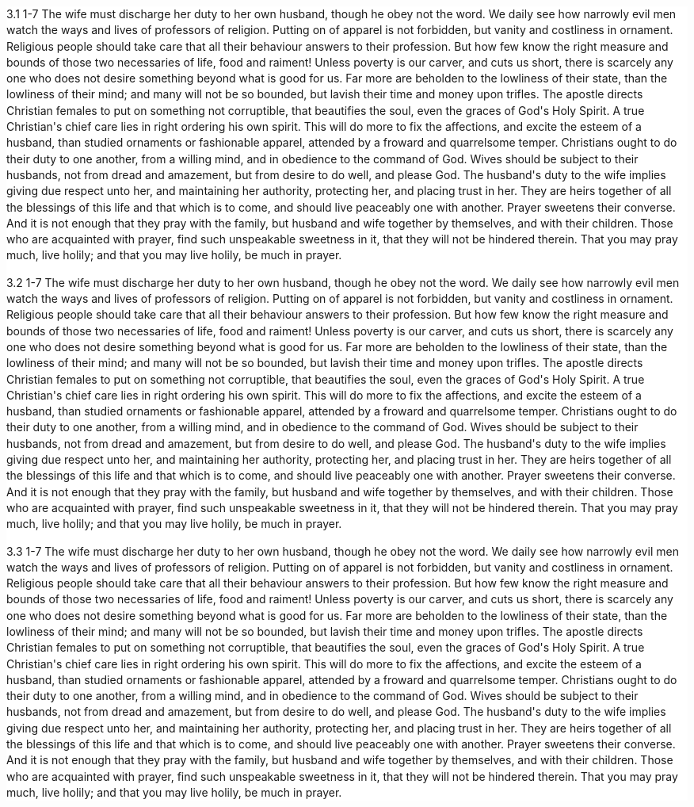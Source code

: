 3.1 1-7 The wife must discharge her duty to her own husband, though he obey not the word. We daily see how narrowly evil men watch the ways and lives of professors of religion. Putting on of apparel is not forbidden, but vanity and costliness in ornament. Religious people should take care that all their behaviour answers to their profession. But how few know the right measure and bounds of those two necessaries of life, food and raiment! Unless poverty is our carver, and cuts us short, there is scarcely any one who does not desire something beyond what is good for us. Far more are beholden to the lowliness of their state, than the lowliness of their mind; and many will not be so bounded, but lavish their time and money upon trifles. The apostle directs Christian females to put on something not corruptible, that beautifies the soul, even the graces of God's Holy Spirit. A true Christian's chief care lies in right ordering his own spirit. This will do more to fix the affections, and excite the esteem of a husband, than studied ornaments or fashionable apparel, attended by a froward and quarrelsome temper. Christians ought to do their duty to one another, from a willing mind, and in obedience to the command of God. Wives should be subject to their husbands, not from dread and amazement, but from desire to do well, and please God. The husband's duty to the wife implies giving due respect unto her, and maintaining her authority, protecting her, and placing trust in her. They are heirs together of all the blessings of this life and that which is to come, and should live peaceably one with another. Prayer sweetens their converse. And it is not enough that they pray with the family, but husband and wife together by themselves, and with their children. Those who are acquainted with prayer, find such unspeakable sweetness in it, that they will not be hindered therein. That you may pray much, live holily; and that you may live holily, be much in prayer.

3.2 1-7 The wife must discharge her duty to her own husband, though he obey not the word. We daily see how narrowly evil men watch the ways and lives of professors of religion. Putting on of apparel is not forbidden, but vanity and costliness in ornament. Religious people should take care that all their behaviour answers to their profession. But how few know the right measure and bounds of those two necessaries of life, food and raiment! Unless poverty is our carver, and cuts us short, there is scarcely any one who does not desire something beyond what is good for us. Far more are beholden to the lowliness of their state, than the lowliness of their mind; and many will not be so bounded, but lavish their time and money upon trifles. The apostle directs Christian females to put on something not corruptible, that beautifies the soul, even the graces of God's Holy Spirit. A true Christian's chief care lies in right ordering his own spirit. This will do more to fix the affections, and excite the esteem of a husband, than studied ornaments or fashionable apparel, attended by a froward and quarrelsome temper. Christians ought to do their duty to one another, from a willing mind, and in obedience to the command of God. Wives should be subject to their husbands, not from dread and amazement, but from desire to do well, and please God. The husband's duty to the wife implies giving due respect unto her, and maintaining her authority, protecting her, and placing trust in her. They are heirs together of all the blessings of this life and that which is to come, and should live peaceably one with another. Prayer sweetens their converse. And it is not enough that they pray with the family, but husband and wife together by themselves, and with their children. Those who are acquainted with prayer, find such unspeakable sweetness in it, that they will not be hindered therein. That you may pray much, live holily; and that you may live holily, be much in prayer.

3.3 1-7 The wife must discharge her duty to her own husband, though he obey not the word. We daily see how narrowly evil men watch the ways and lives of professors of religion. Putting on of apparel is not forbidden, but vanity and costliness in ornament. Religious people should take care that all their behaviour answers to their profession. But how few know the right measure and bounds of those two necessaries of life, food and raiment! Unless poverty is our carver, and cuts us short, there is scarcely any one who does not desire something beyond what is good for us. Far more are beholden to the lowliness of their state, than the lowliness of their mind; and many will not be so bounded, but lavish their time and money upon trifles. The apostle directs Christian females to put on something not corruptible, that beautifies the soul, even the graces of God's Holy Spirit. A true Christian's chief care lies in right ordering his own spirit. This will do more to fix the affections, and excite the esteem of a husband, than studied ornaments or fashionable apparel, attended by a froward and quarrelsome temper. Christians ought to do their duty to one another, from a willing mind, and in obedience to the command of God. Wives should be subject to their husbands, not from dread and amazement, but from desire to do well, and please God. The husband's duty to the wife implies giving due respect unto her, and maintaining her authority, protecting her, and placing trust in her. They are heirs together of all the blessings of this life and that which is to come, and should live peaceably one with another. Prayer sweetens their converse. And it is not enough that they pray with the family, but husband and wife together by themselves, and with their children. Those who are acquainted with prayer, find such unspeakable sweetness in it, that they will not be hindered therein. That you may pray much, live holily; and that you may live holily, be much in prayer.
